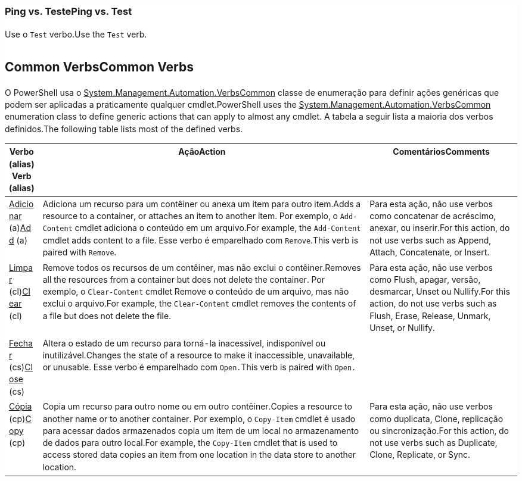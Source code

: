 ### <a name="ping-vs-test"></a><span data-ttu-id="9ce5c-141">Ping vs. Teste</span><span class="sxs-lookup"><span data-stu-id="9ce5c-141">Ping vs. Test</span></span>
<span data-ttu-id="9ce5c-142">Use o `Test` verbo.</span><span class="sxs-lookup"><span data-stu-id="9ce5c-142">Use the `Test` verb.</span></span>

## <a name="common-verbs"></a><span data-ttu-id="9ce5c-143">Common Verbs</span><span class="sxs-lookup"><span data-stu-id="9ce5c-143">Common Verbs</span></span>

<span data-ttu-id="9ce5c-144">O PowerShell usa o [System.Management.Automation.VerbsCommon](/dotnet/api/System.Management.Automation.VerbsCommon) classe de enumeração para definir ações genéricas que podem ser aplicadas a praticamente qualquer cmdlet.</span><span class="sxs-lookup"><span data-stu-id="9ce5c-144">PowerShell uses the [System.Management.Automation.VerbsCommon](/dotnet/api/System.Management.Automation.VerbsCommon) enumeration class to define generic actions that can apply to almost any cmdlet.</span></span>
<span data-ttu-id="9ce5c-145">A tabela a seguir lista a maioria dos verbos definidos.</span><span class="sxs-lookup"><span data-stu-id="9ce5c-145">The following table lists most of the defined verbs.</span></span>

|<span data-ttu-id="9ce5c-146">Verbo (alias)</span><span class="sxs-lookup"><span data-stu-id="9ce5c-146">Verb (alias)</span></span>|<span data-ttu-id="9ce5c-147">Ação</span><span class="sxs-lookup"><span data-stu-id="9ce5c-147">Action</span></span>|<span data-ttu-id="9ce5c-148">Comentários</span><span class="sxs-lookup"><span data-stu-id="9ce5c-148">Comments</span></span>|
|--------------------|------------|--------------|
|<span data-ttu-id="9ce5c-149">[Adicionar](/dotnet/api/System.Management.Automation.VerbsCommon.Add) (a)</span><span class="sxs-lookup"><span data-stu-id="9ce5c-149">[Add](/dotnet/api/System.Management.Automation.VerbsCommon.Add) (a)</span></span>|<span data-ttu-id="9ce5c-150">Adiciona um recurso para um contêiner ou anexa um item para outro item.</span><span class="sxs-lookup"><span data-stu-id="9ce5c-150">Adds a resource to a container, or attaches an item to another item.</span></span> <span data-ttu-id="9ce5c-151">Por exemplo, o `Add-Content` cmdlet adiciona o conteúdo em um arquivo.</span><span class="sxs-lookup"><span data-stu-id="9ce5c-151">For example, the `Add-Content` cmdlet adds content to a file.</span></span> <span data-ttu-id="9ce5c-152">Esse verbo é emparelhado com `Remove`.</span><span class="sxs-lookup"><span data-stu-id="9ce5c-152">This verb is paired with `Remove`.</span></span>|<span data-ttu-id="9ce5c-153">Para esta ação, não use verbos como concatenar de acréscimo, anexar, ou inserir.</span><span class="sxs-lookup"><span data-stu-id="9ce5c-153">For this action, do not use verbs such as Append, Attach, Concatenate, or Insert.</span></span>|
|<span data-ttu-id="9ce5c-154">[Limpar](/dotnet/api/System.Management.Automation.VerbsCommon.Clear) (cl)</span><span class="sxs-lookup"><span data-stu-id="9ce5c-154">[Clear](/dotnet/api/System.Management.Automation.VerbsCommon.Clear) (cl)</span></span>|<span data-ttu-id="9ce5c-155">Remove todos os recursos de um contêiner, mas não exclui o contêiner.</span><span class="sxs-lookup"><span data-stu-id="9ce5c-155">Removes all the resources from a container but does not delete the container.</span></span> <span data-ttu-id="9ce5c-156">Por exemplo, o `Clear-Content` cmdlet Remove o conteúdo de um arquivo, mas não exclui o arquivo.</span><span class="sxs-lookup"><span data-stu-id="9ce5c-156">For example, the `Clear-Content` cmdlet removes the contents of a file but does not delete the file.</span></span>|<span data-ttu-id="9ce5c-157">Para esta ação, não use verbos como Flush, apagar, versão, desmarcar, Unset ou Nullify.</span><span class="sxs-lookup"><span data-stu-id="9ce5c-157">For this action, do not use verbs such as Flush, Erase, Release, Unmark, Unset, or Nullify.</span></span>|
|<span data-ttu-id="9ce5c-158">[Fechar](/dotnet/api/System.Management.Automation.VerbsCommon.Close) (cs)</span><span class="sxs-lookup"><span data-stu-id="9ce5c-158">[Close](/dotnet/api/System.Management.Automation.VerbsCommon.Close) (cs)</span></span>|<span data-ttu-id="9ce5c-159">Altera o estado de um recurso para torná-la inacessível, indisponível ou inutilizável.</span><span class="sxs-lookup"><span data-stu-id="9ce5c-159">Changes the state of a resource to make it inaccessible, unavailable, or unusable.</span></span> <span data-ttu-id="9ce5c-160">Esse verbo é emparelhado com `Open.`</span><span class="sxs-lookup"><span data-stu-id="9ce5c-160">This verb is paired with `Open.`</span></span>||
|<span data-ttu-id="9ce5c-161">[Cópia](/dotnet/api/System.Management.Automation.VerbsCommon.Copy) (cp)</span><span class="sxs-lookup"><span data-stu-id="9ce5c-161">[Copy](/dotnet/api/System.Management.Automation.VerbsCommon.Copy) (cp)</span></span>|<span data-ttu-id="9ce5c-162">Copia um recurso para outro nome ou em outro contêiner.</span><span class="sxs-lookup"><span data-stu-id="9ce5c-162">Copies a resource to another name or to another container.</span></span> <span data-ttu-id="9ce5c-163">Por exemplo, o `Copy-Item` cmdlet é usado para acessar dados armazenados copia um item de um local no armazenamento de dados para outro local.</span><span class="sxs-lookup"><span data-stu-id="9ce5c-163">For example, the `Copy-Item` cmdlet that is used to access stored data copies an item from one location in the data store to another location.</span></span>|<span data-ttu-id="9ce5c-164">Para esta ação, não use verbos como duplicata, Clone, replicação ou sincronização.</span><span class="sxs-lookup"><span data-stu-id="9ce5c-164">For this action, do not use verbs such as Duplicate, Clone, Replicate, or Sync.</span></span>|